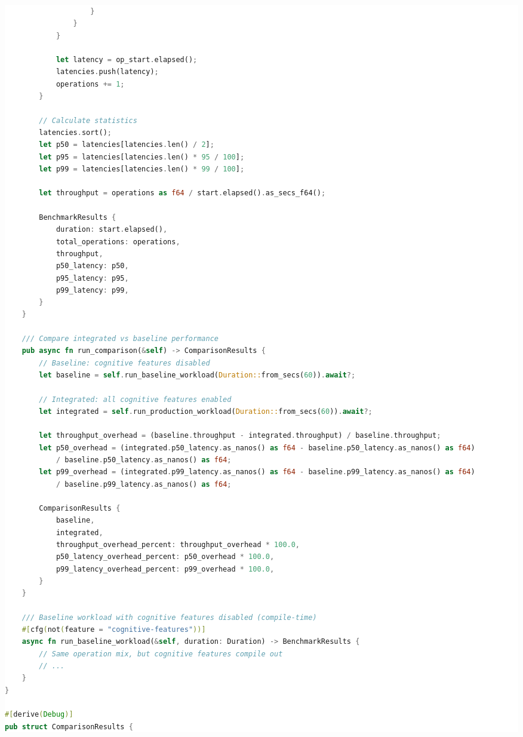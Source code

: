 ```rust
                    }
                }
            }

            let latency = op_start.elapsed();
            latencies.push(latency);
            operations += 1;
        }

        // Calculate statistics
        latencies.sort();
        let p50 = latencies[latencies.len() / 2];
        let p95 = latencies[latencies.len() * 95 / 100];
        let p99 = latencies[latencies.len() * 99 / 100];

        let throughput = operations as f64 / start.elapsed().as_secs_f64();

        BenchmarkResults {
            duration: start.elapsed(),
            total_operations: operations,
            throughput,
            p50_latency: p50,
            p95_latency: p95,
            p99_latency: p99,
        }
    }

    /// Compare integrated vs baseline performance
    pub async fn run_comparison(&self) -> ComparisonResults {
        // Baseline: cognitive features disabled
        let baseline = self.run_baseline_workload(Duration::from_secs(60)).await?;

        // Integrated: all cognitive features enabled
        let integrated = self.run_production_workload(Duration::from_secs(60)).await?;

        let throughput_overhead = (baseline.throughput - integrated.throughput) / baseline.throughput;
        let p50_overhead = (integrated.p50_latency.as_nanos() as f64 - baseline.p50_latency.as_nanos() as f64)
            / baseline.p50_latency.as_nanos() as f64;
        let p99_overhead = (integrated.p99_latency.as_nanos() as f64 - baseline.p99_latency.as_nanos() as f64)
            / baseline.p99_latency.as_nanos() as f64;

        ComparisonResults {
            baseline,
            integrated,
            throughput_overhead_percent: throughput_overhead * 100.0,
            p50_latency_overhead_percent: p50_overhead * 100.0,
            p99_latency_overhead_percent: p99_overhead * 100.0,
        }
    }

    /// Baseline workload with cognitive features disabled (compile-time)
    #[cfg(not(feature = "cognitive-features"))]
    async fn run_baseline_workload(&self, duration: Duration) -> BenchmarkResults {
        // Same operation mix, but cognitive features compile out
        // ...
    }
}

#[derive(Debug)]
pub struct ComparisonResults {
```